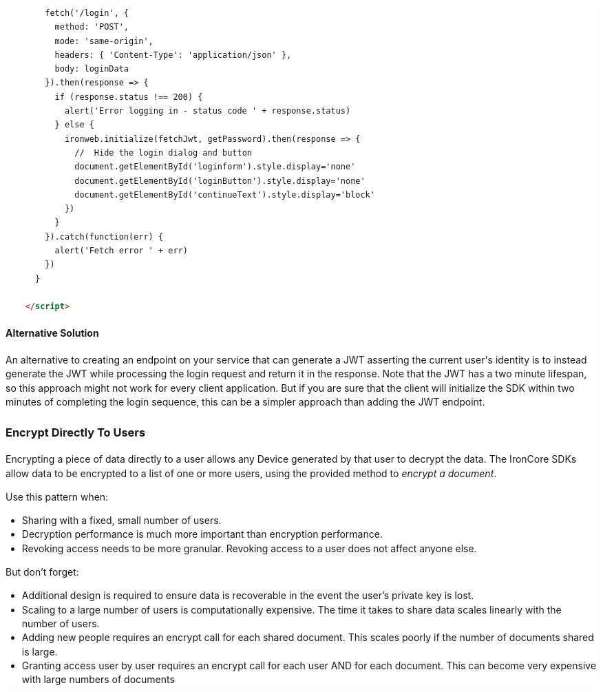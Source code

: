 ```html
        fetch('/login', {
          method: 'POST',
          mode: 'same-origin',
          headers: { 'Content-Type': 'application/json' },
          body: loginData
        }).then(response => {
          if (response.status !== 200) {
            alert('Error logging in - status code ' + response.status)
          } else {
            ironweb.initialize(fetchJwt, getPassword).then(response => {
              //  Hide the login dialog and button
              document.getElementById('loginform').style.display='none'
              document.getElementById('loginButton').style.display='none'
              document.getElementById('continueText').style.display='block'
            })
          }
        }).catch(function(err) {
          alert('Fetch error ' + err)
        })
      }

    </script>
```

#### Alternative Solution

An alternative to creating an endpoint on your service that can generate a JWT asserting the current user's identity is to instead generate the JWT while processing the login request and return it in the response. Note that the JWT has a two minute lifespan, so this approach might not work for every client application. But if you are sure that the client will initialize the SDK within two minutes of completing the login sequence, this can be a simpler approach than adding the JWT endpoint.

### Encrypt Directly To Users

Encrypting a piece of data directly to a user allows any Device generated by that user to decrypt the data. The IronCore SDKs allow data to be encrypted to a list of one or more users, using the provided method to *encrypt a document*.

Use this pattern when:

- Sharing with a fixed, small number of users.
- Decryption performance is much more important than encryption performance.
- Revoking access needs to be more granular. Revoking access to a user does not affect anyone else.

But don’t forget:

- Additional design is required to ensure data is recoverable in the event the user’s private key is lost.
- Scaling to a large number of users is computationally expensive. The time it takes to share data scales linearly with the number of users.
- Adding new people requires an encrypt call for each shared document. This scales poorly if the number of documents shared is large.
- Granting access user by user requires an encrypt call for each user AND for each document. This can become very expensive with large numbers of documents
